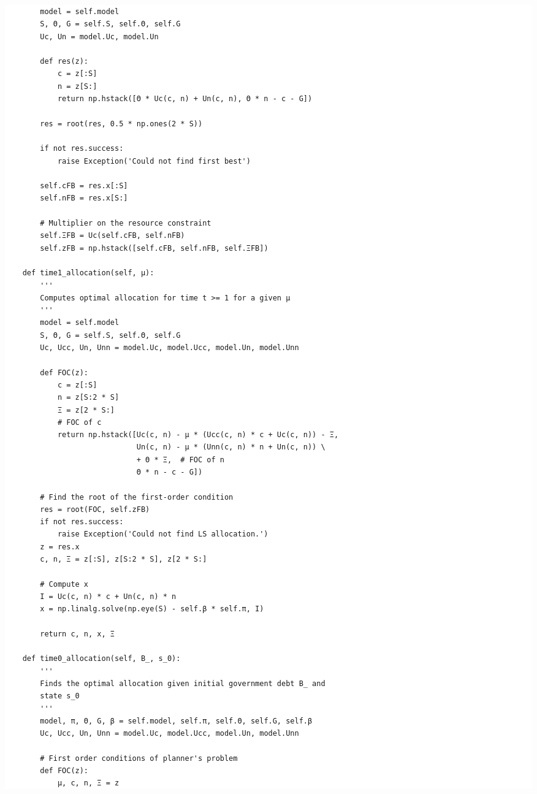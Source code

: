 ```python3 hide-output=false html-class="collapse"
        model = self.model
        S, Θ, G = self.S, self.Θ, self.G
        Uc, Un = model.Uc, model.Un

        def res(z):
            c = z[:S]
            n = z[S:]
            return np.hstack([Θ * Uc(c, n) + Un(c, n), Θ * n - c - G])

        res = root(res, 0.5 * np.ones(2 * S))

        if not res.success:
            raise Exception('Could not find first best')

        self.cFB = res.x[:S]
        self.nFB = res.x[S:]

        # Multiplier on the resource constraint
        self.ΞFB = Uc(self.cFB, self.nFB)
        self.zFB = np.hstack([self.cFB, self.nFB, self.ΞFB])

    def time1_allocation(self, μ):
        '''
        Computes optimal allocation for time t >= 1 for a given μ
        '''
        model = self.model
        S, Θ, G = self.S, self.Θ, self.G
        Uc, Ucc, Un, Unn = model.Uc, model.Ucc, model.Un, model.Unn

        def FOC(z):
            c = z[:S]
            n = z[S:2 * S]
            Ξ = z[2 * S:]
            # FOC of c
            return np.hstack([Uc(c, n) - μ * (Ucc(c, n) * c + Uc(c, n)) - Ξ,
                              Un(c, n) - μ * (Unn(c, n) * n + Un(c, n)) \
                              + Θ * Ξ,  # FOC of n
                              Θ * n - c - G])

        # Find the root of the first-order condition
        res = root(FOC, self.zFB)
        if not res.success:
            raise Exception('Could not find LS allocation.')
        z = res.x
        c, n, Ξ = z[:S], z[S:2 * S], z[2 * S:]

        # Compute x
        I = Uc(c, n) * c + Un(c, n) * n
        x = np.linalg.solve(np.eye(S) - self.β * self.π, I)

        return c, n, x, Ξ

    def time0_allocation(self, B_, s_0):
        '''
        Finds the optimal allocation given initial government debt B_ and
        state s_0
        '''
        model, π, Θ, G, β = self.model, self.π, self.Θ, self.G, self.β
        Uc, Ucc, Un, Unn = model.Uc, model.Ucc, model.Un, model.Unn

        # First order conditions of planner's problem
        def FOC(z):
            μ, c, n, Ξ = z
```